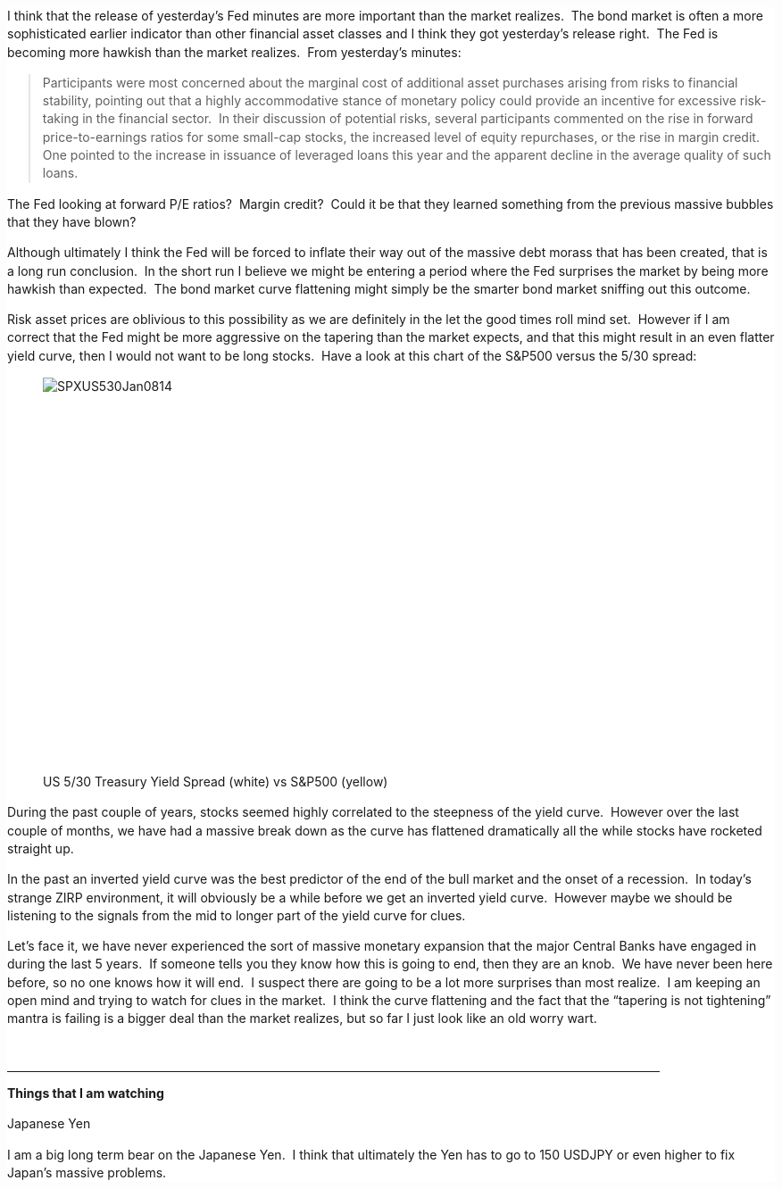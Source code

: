 I think that the release of yesterday&#8217;s Fed minutes are more important than the market realizes.  The bond market is often a more sophisticated earlier indicator than other financial asset classes and I think they got yesterday&#8217;s release right.  The Fed is becoming more hawkish than the market realizes.  From yesterday&#8217;s minutes:

> Participants were most concerned about the marginal cost of additional asset purchases arising from risks to financial stability, pointing out that a highly accommodative stance of monetary policy could provide an incentive for excessive risk-taking in the financial sector.  In their discussion of potential risks, several participants commented on the rise in forward price-to-earnings ratios for some small-cap stocks, the increased level of equity repurchases, or the rise in margin credit. One pointed to the increase in issuance of leveraged loans this year and the apparent decline in the average quality of such loans.

The Fed looking at forward P/E ratios?  Margin credit?  Could it be that they learned something from the previous massive bubbles that they have blown?

Although ultimately I think the Fed will be forced to inflate their way out of the massive debt morass that has been created, that is a long run conclusion.  In the short run I believe we might be entering a period where the Fed surprises the market by being more hawkish than expected.  The bond market curve flattening might simply be the smarter bond market sniffing out this outcome.

Risk asset prices are oblivious to this possibility as we are definitely in the let the good times roll mind set.  However if I am correct that the Fed might be more aggressive on the tapering than the market expects, and that this might result in an even flatter yield curve, then I would not want to be long stocks.  Have a look at this chart of the S&P500 versus the 5/30 spread:<figure style="width: 600px" class="wp-caption aligncenter">

<img style="display: block; border: 0px;" title="SPXUS530Jan0814.gif" alt="SPXUS530Jan0814" src="http://themacrotourist.com/blogs/2014/01/SPXUS530Jan0814.gif" width="600" height="429" border="0" /><figcaption class="wp-caption-text">US 5/30 Treasury Yield Spread (white) vs S&P500 (yellow)</figcaption></figure> 

During the past couple of years, stocks seemed highly correlated to the steepness of the yield curve.  However over the last couple of months, we have had a massive break down as the curve has flattened dramatically all the while stocks have rocketed straight up.

In the past an inverted yield curve was the best predictor of the end of the bull market and the onset of a recession.  In today&#8217;s strange ZIRP environment, it will obviously be a while before we get an inverted yield curve.  However maybe we should be listening to the signals from the mid to longer part of the yield curve for clues.

Let&#8217;s face it, we have never experienced the sort of massive monetary expansion that the major Central Banks have engaged in during the last 5 years.  If someone tells you they know how this is going to end, then they are an knob.  We have never been here before, so no one knows how it will end.  I suspect there are going to be a lot more surprises than most realize.  I am keeping an open mind and trying to watch for clues in the market.  I think the curve flattening and the fact that the &#8220;tapering is not tightening&#8221; mantra is failing is a bigger deal than the market realizes, but so far I just look like an old worry wart.

&nbsp;

<hr size="2" width="85%" />

**Things that I am watching**

Japanese Yen

I am a big long term bear on the Japanese Yen.  I think that ultimately the Yen has to go to 150 USDJPY or even higher to fix Japan&#8217;s massive problems.
